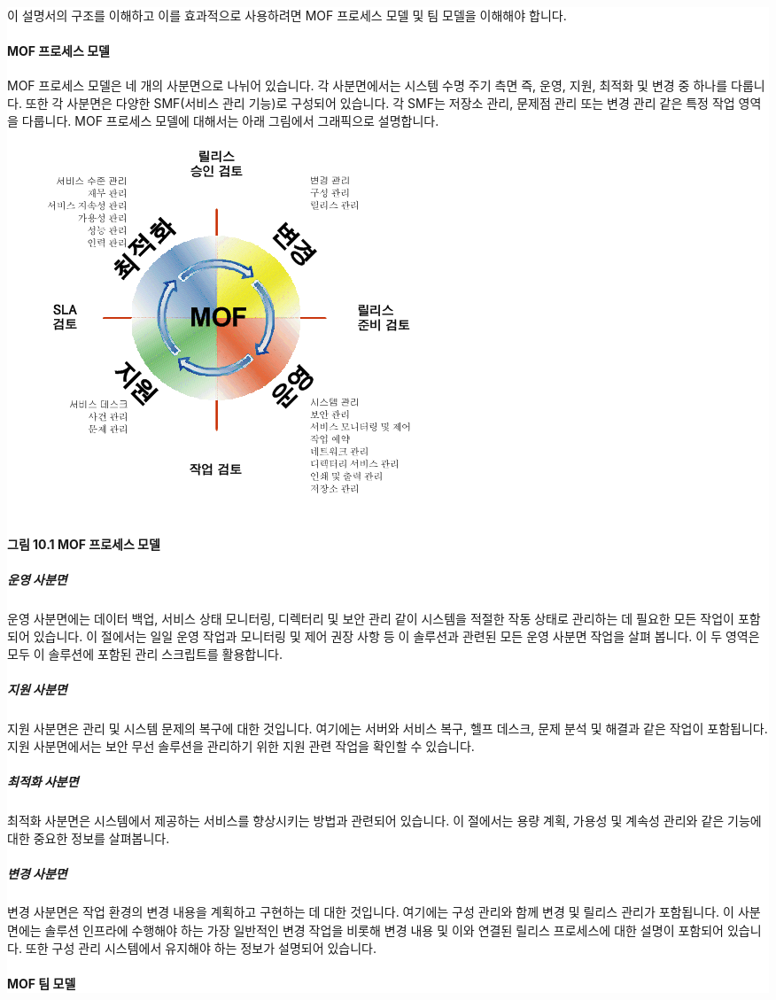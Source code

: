 이 설명서의 구조를 이해하고 이를 효과적으로 사용하려면 MOF 프로세스 모델 및 팀 모델을 이해해야 합니다.

#### MOF 프로세스 모델

MOF 프로세스 모델은 네 개의 사분면으로 나뉘어 있습니다. 각 사분면에서는 시스템 수명 주기 측면 즉, 운영, 지원, 최적화 및 변경 중 하나를 다룹니다. 또한 각 사분면은 다양한 SMF(서비스 관리 기능)로 구성되어 있습니다. 각 SMF는 저장소 관리, 문제점 관리 또는 변경 관리 같은 특정 작업 영역을 다룹니다. MOF 프로세스 모델에 대해서는 아래 그림에서 그래픽으로 설명합니다.

[![](images/Dd547892.10fig10-1(ko-kr,TechNet.10).gif)](https://technet.microsoft.com/ko-kr/dd547892.10fig10-1_big(ko-kr,technet.10).gif)

**그림 10.1 MOF 프로세스 모델**

##### 운영 사분면

운영 사분면에는 데이터 백업, 서비스 상태 모니터링, 디렉터리 및 보안 관리 같이 시스템을 적절한 작동 상태로 관리하는 데 필요한 모든 작업이 포함되어 있습니다. 이 절에서는 일일 운영 작업과 모니터링 및 제어 권장 사항 등 이 솔루션과 관련된 모든 운영 사분면 작업을 살펴 봅니다. 이 두 영역은 모두 이 솔루션에 포함된 관리 스크립트를 활용합니다.

##### 지원 사분면

지원 사분면은 관리 및 시스템 문제의 복구에 대한 것입니다. 여기에는 서버와 서비스 복구, 헬프 데스크, 문제 분석 및 해결과 같은 작업이 포함됩니다. 지원 사분면에서는 보안 무선 솔루션을 관리하기 위한 지원 관련 작업을 확인할 수 있습니다.

##### 최적화 사분면

최적화 사분면은 시스템에서 제공하는 서비스를 향상시키는 방법과 관련되어 있습니다. 이 절에서는 용량 계획, 가용성 및 계속성 관리와 같은 기능에 대한 중요한 정보를 살펴봅니다.

##### 변경 사분면

변경 사분면은 작업 환경의 변경 내용을 계획하고 구현하는 데 대한 것입니다. 여기에는 구성 관리와 함께 변경 및 릴리스 관리가 포함됩니다. 이 사분면에는 솔루션 인프라에 수행해야 하는 가장 일반적인 변경 작업을 비롯해 변경 내용 및 이와 연결된 릴리스 프로세스에 대한 설명이 포함되어 있습니다. 또한 구성 관리 시스템에서 유지해야 하는 정보가 설명되어 있습니다.

#### MOF 팀 모델
